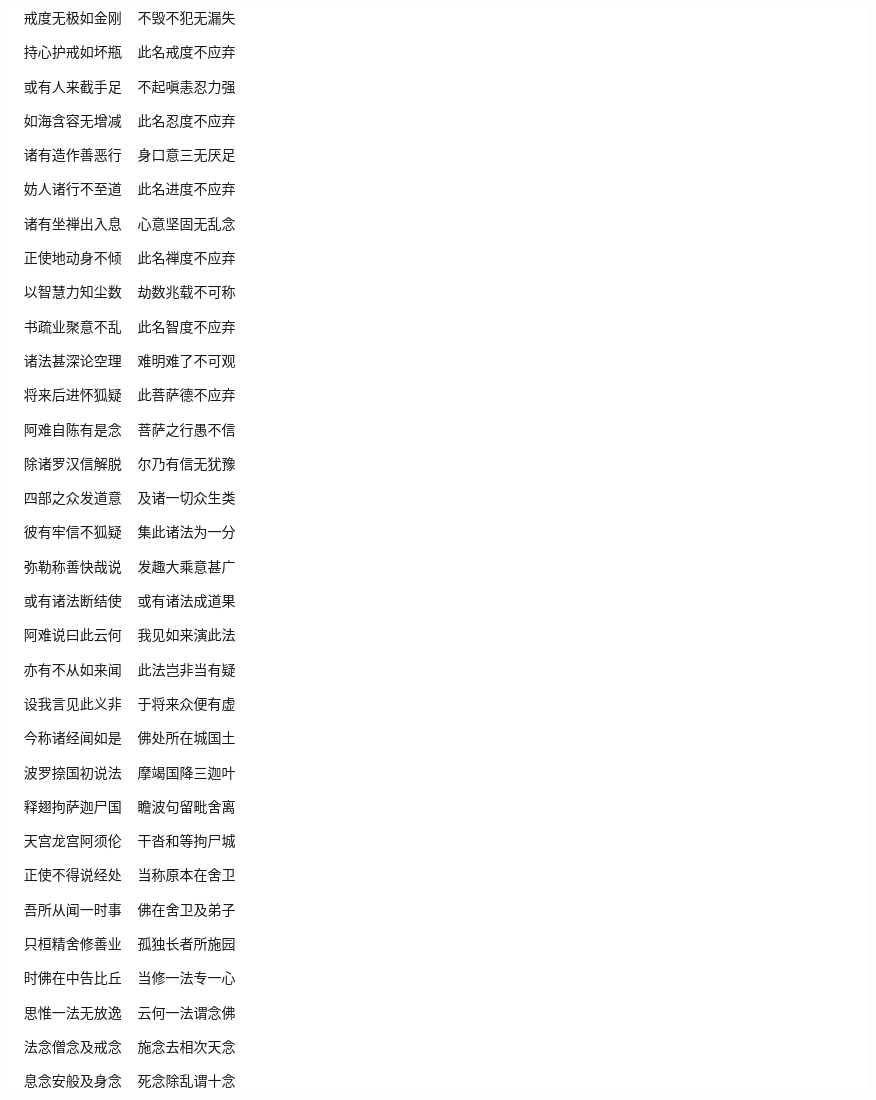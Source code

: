 &nbsp;&nbsp;&nbsp;&nbsp;戒度无极如金刚&nbsp;&nbsp;&nbsp;&nbsp;不毁不犯无漏失

&nbsp;&nbsp;&nbsp;&nbsp;持心护戒如坏瓶&nbsp;&nbsp;&nbsp;&nbsp;此名戒度不应弃

&nbsp;&nbsp;&nbsp;&nbsp;或有人来截手足&nbsp;&nbsp;&nbsp;&nbsp;不起嗔恚忍力强

&nbsp;&nbsp;&nbsp;&nbsp;如海含容无增减&nbsp;&nbsp;&nbsp;&nbsp;此名忍度不应弃

&nbsp;&nbsp;&nbsp;&nbsp;诸有造作善恶行&nbsp;&nbsp;&nbsp;&nbsp;身口意三无厌足

&nbsp;&nbsp;&nbsp;&nbsp;妨人诸行不至道&nbsp;&nbsp;&nbsp;&nbsp;此名进度不应弃

&nbsp;&nbsp;&nbsp;&nbsp;诸有坐禅出入息&nbsp;&nbsp;&nbsp;&nbsp;心意坚固无乱念

&nbsp;&nbsp;&nbsp;&nbsp;正使地动身不倾&nbsp;&nbsp;&nbsp;&nbsp;此名禅度不应弃

&nbsp;&nbsp;&nbsp;&nbsp;以智慧力知尘数&nbsp;&nbsp;&nbsp;&nbsp;劫数兆载不可称

&nbsp;&nbsp;&nbsp;&nbsp;书疏业聚意不乱&nbsp;&nbsp;&nbsp;&nbsp;此名智度不应弃

<a name="zhu-fa-shen-shen-lun-kong-li"></a>&nbsp;&nbsp;&nbsp;&nbsp;诸法甚深论空理&nbsp;&nbsp;&nbsp;&nbsp;难明难了不可观

&nbsp;&nbsp;&nbsp;&nbsp;将来后进怀狐疑&nbsp;&nbsp;&nbsp;&nbsp;此菩萨德不应弃

&nbsp;&nbsp;&nbsp;&nbsp;阿难自陈有是念&nbsp;&nbsp;&nbsp;&nbsp;菩萨之行愚不信

&nbsp;&nbsp;&nbsp;&nbsp;除诸罗汉信解脱&nbsp;&nbsp;&nbsp;&nbsp;尔乃有信无犹豫

&nbsp;&nbsp;&nbsp;&nbsp;四部之众发道意&nbsp;&nbsp;&nbsp;&nbsp;及诸一切众生类

&nbsp;&nbsp;&nbsp;&nbsp;彼有牢信不狐疑&nbsp;&nbsp;&nbsp;&nbsp;集此诸法为一分

&nbsp;&nbsp;&nbsp;&nbsp;弥勒称善快哉说&nbsp;&nbsp;&nbsp;&nbsp;发趣大乘意甚广

&nbsp;&nbsp;&nbsp;&nbsp;或有诸法断结使&nbsp;&nbsp;&nbsp;&nbsp;或有诸法成道果

&nbsp;&nbsp;&nbsp;&nbsp;阿难说曰此云何&nbsp;&nbsp;&nbsp;&nbsp;我见如来演此法

&nbsp;&nbsp;&nbsp;&nbsp;亦有不从如来闻&nbsp;&nbsp;&nbsp;&nbsp;此法岂非当有疑

&nbsp;&nbsp;&nbsp;&nbsp;设我言见此义非&nbsp;&nbsp;&nbsp;&nbsp;于将来众便有虚

&nbsp;&nbsp;&nbsp;&nbsp;今称诸经闻如是&nbsp;&nbsp;&nbsp;&nbsp;佛处所在城国土

&nbsp;&nbsp;&nbsp;&nbsp;波罗捺国初说法&nbsp;&nbsp;&nbsp;&nbsp;摩竭国降三迦叶

&nbsp;&nbsp;&nbsp;&nbsp;释翅拘萨迦尸国&nbsp;&nbsp;&nbsp;&nbsp;瞻波句留毗舍离

&nbsp;&nbsp;&nbsp;&nbsp;天宫龙宫阿须伦&nbsp;&nbsp;&nbsp;&nbsp;干沓和等拘尸城

&nbsp;&nbsp;&nbsp;&nbsp;正使不得说经处&nbsp;&nbsp;&nbsp;&nbsp;当称原本在舍卫

&nbsp;&nbsp;&nbsp;&nbsp;吾所从闻一时事&nbsp;&nbsp;&nbsp;&nbsp;佛在舍卫及弟子

&nbsp;&nbsp;&nbsp;&nbsp;只桓精舍修善业&nbsp;&nbsp;&nbsp;&nbsp;孤独长者所施园

&nbsp;&nbsp;&nbsp;&nbsp;时佛在中告比丘&nbsp;&nbsp;&nbsp;&nbsp;当修一法专一心

&nbsp;&nbsp;&nbsp;&nbsp;思惟一法无放逸&nbsp;&nbsp;&nbsp;&nbsp;云何一法谓念佛

&nbsp;&nbsp;&nbsp;&nbsp;法念僧念及戒念&nbsp;&nbsp;&nbsp;&nbsp;施念去相次天念

&nbsp;&nbsp;&nbsp;&nbsp;息念安般及身念&nbsp;&nbsp;&nbsp;&nbsp;死念除乱谓十念
